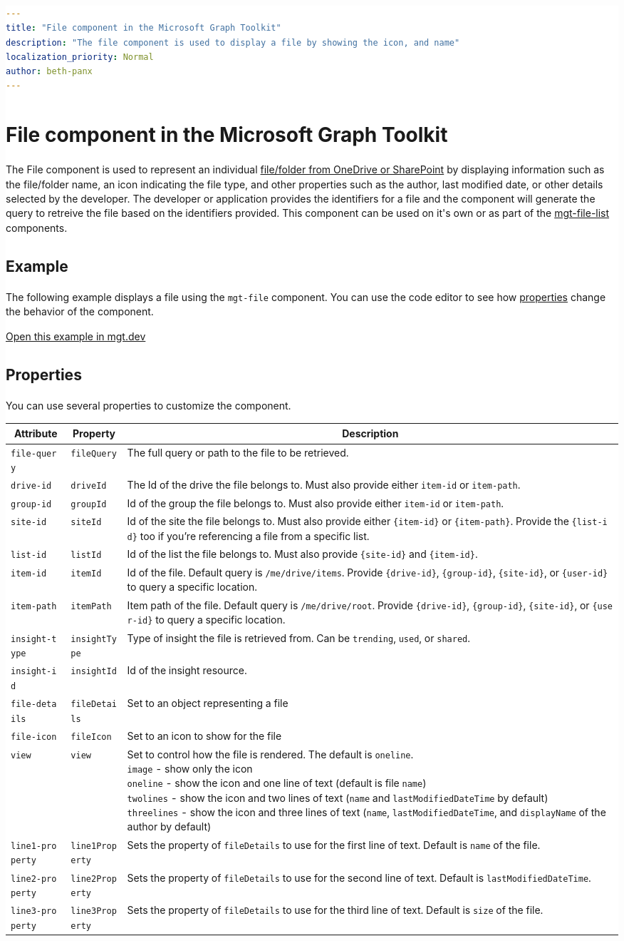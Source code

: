 ```yaml
---
title: "File component in the Microsoft Graph Toolkit"
description: "The file component is used to display a file by showing the icon, and name"
localization_priority: Normal
author: beth-panx
---
```


# File component in the Microsoft Graph Toolkit

The File component is used to represent an individual [file/folder from OneDrive or SharePoint](https://docs.microsoft.com/en-us/graph/onedrive-concept-overview) by displaying information such as the file/folder name, an icon indicating the file type, and other properties such as the author, last modified date, or other details selected by the developer. The developer or application provides the identifiers for a file and the component will generate the query to retreive the file based on the identifiers provided. This component can be used on it's own or as part of the [mgt-file-list](./file-list.md) components.

## Example

The following example displays a file using the `mgt-file` component. You can use the code editor to see how [properties](#properties) change the behavior of the component.

<iframe src="https://mgt.dev/iframe.html?id=components-mgt-file--file&source=docs" height="250"></iframe>

[Open this example in mgt.dev](https://mgt.dev/?path=/story/components-mgt-file--file&source=docs)

## Properties

You can use several properties to customize the component.

| Attribute | Property | Description |
| --------- | -------- | ----------- |
| `file-query` | `fileQuery` | The full query or path to the file to be retrieved. |
| `drive-id` | `driveId` | The Id of the drive the file belongs to. Must also provide either `item-id` or `item-path`. |
| `group-id` | `groupId` | Id of the group the file belongs to. Must also provide either `item-id` or `item-path`. |
| `site-id` | `siteId` | Id of the site the file belongs to. Must also provide either `{item-id}` or `{item-path}`. Provide the `{list-id}` too if you’re referencing a file from a specific list. |
| `list-id` | `listId` | Id of the list the file belongs to. Must also provide `{site-id}` and `{item-id}`. |
| `item-id` | `itemId` | Id of the file. Default query is `/me/drive/items`. Provide `{drive-id}`, `{group-id}`, `{site-id}`, or `{user-id}` to query a specific location. |
| `item-path` | `itemPath` | Item path of the file. Default query is `/me/drive/root`. Provide `{drive-id}`, `{group-id}`, `{site-id}`, or `{user-id}` to query a specific location. |
| `insight-type` | `insightType` | Type of insight the file is retrieved from. Can be `trending`, `used`, or `shared`. |
| `insight-id` | `insightId` | Id of the insight resource. |
| `file-details` | `fileDetails` | Set to an object representing a file |
| `file-icon` | `fileIcon` | Set to an icon to show for the file |
| `view` | `view` | Set to control how the file is rendered. The default is `oneline`. <br>`image` - show only the icon <br>`oneline` - show the icon and one line of text (default is file `name`) <br>`twolines` - show the icon and two lines of text (`name` and `lastModifiedDateTime` by default)<br> `threelines` - show the icon and three lines of text (`name`, `lastModifiedDateTime`, and `displayName` of the author by default) |
| `line1-property` | `line1Property` | Sets the property of `fileDetails` to use for the first line of text. Default is `name` of the file. |
| `line2-property` | `line2Property` | Sets the property of `fileDetails` to use for the second line of text. Default is `lastModifiedDateTime`. |
| `line3-property` | `line3Property` | Sets the property of `fileDetails` to use for the third line of text. Default is `size` of the file. |

